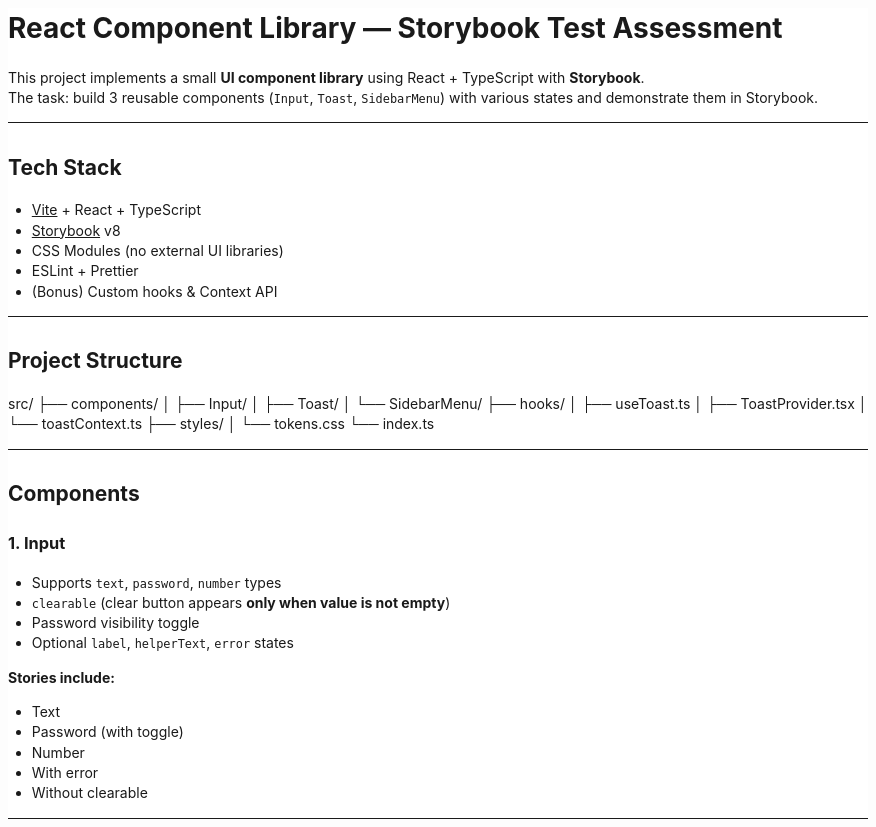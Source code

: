 # React Component Library — Storybook Test Assessment

This project implements a small **UI component library** using React + TypeScript with **Storybook**.  
The task: build 3 reusable components (`Input`, `Toast`, `SidebarMenu`) with various states and demonstrate them in Storybook.

---

## Tech Stack
- [Vite](https://vitejs.dev/) + React + TypeScript
- [Storybook](https://storybook.js.org/) v8
- CSS Modules (no external UI libraries)
- ESLint + Prettier
- (Bonus) Custom hooks & Context API

---

## Project Structure

src/
├── components/
│   ├── Input/
│   ├── Toast/
│   └── SidebarMenu/
├── hooks/
│   ├── useToast.ts
│   ├── ToastProvider.tsx
│   └── toastContext.ts
├── styles/
│   └── tokens.css
└── index.ts

---

## Components

### 1. Input
- Supports `text`, `password`, `number` types
- `clearable` (clear button appears **only when value is not empty**)
- Password visibility toggle
- Optional `label`, `helperText`, `error` states

**Stories include:**
- Text  
- Password (with toggle)  
- Number  
- With error  
- Without clearable  

---
